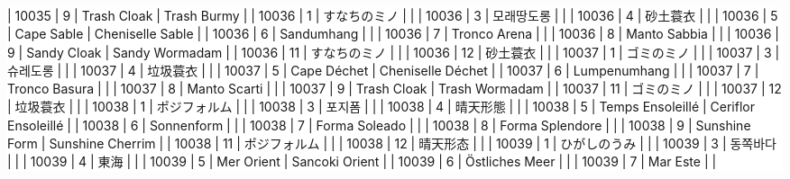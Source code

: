 | 10035           | 9                 | Trash Cloak          | Trash Burmy                  |
| 10036           | 1                 | すなちのミノ               |                              |
| 10036           | 3                 | 모래땅도롱                |                              |
| 10036           | 4                 | 砂土蓑衣                 |                              |
| 10036           | 5                 | Cape Sable           | Cheniselle Sable             |
| 10036           | 6                 | Sandumhang           |                              |
| 10036           | 7                 | Tronco Arena         |                              |
| 10036           | 8                 | Manto Sabbia         |                              |
| 10036           | 9                 | Sandy Cloak          | Sandy Wormadam               |
| 10036           | 11                | すなちのミノ               |                              |
| 10036           | 12                | 砂土蓑衣                 |                              |
| 10037           | 1                 | ゴミのミノ                |                              |
| 10037           | 3                 | 슈레도롱                 |                              |
| 10037           | 4                 | 垃圾蓑衣                 |                              |
| 10037           | 5                 | Cape Déchet          | Cheniselle Déchet            |
| 10037           | 6                 | Lumpenumhang         |                              |
| 10037           | 7                 | Tronco Basura        |                              |
| 10037           | 8                 | Manto Scarti         |                              |
| 10037           | 9                 | Trash Cloak          | Trash Wormadam               |
| 10037           | 11                | ゴミのミノ                |                              |
| 10037           | 12                | 垃圾蓑衣                 |                              |
| 10038           | 1                 | ポジフォルム               |                              |
| 10038           | 3                 | 포지폼                  |                              |
| 10038           | 4                 | 晴天形態                 |                              |
| 10038           | 5                 | Temps Ensoleillé     | Ceriflor Ensoleillé          |
| 10038           | 6                 | Sonnenform           |                              |
| 10038           | 7                 | Forma Soleado        |                              |
| 10038           | 8                 | Forma Splendore      |                              |
| 10038           | 9                 | Sunshine Form        | Sunshine Cherrim             |
| 10038           | 11                | ポジフォルム               |                              |
| 10038           | 12                | 晴天形态                 |                              |
| 10039           | 1                 | ひがしのうみ               |                              |
| 10039           | 3                 | 동쪽바다                 |                              |
| 10039           | 4                 | 東海                   |                              |
| 10039           | 5                 | Mer Orient           | Sancoki Orient               |
| 10039           | 6                 | Östliches Meer       |                              |
| 10039           | 7                 | Mar Este             |                              |